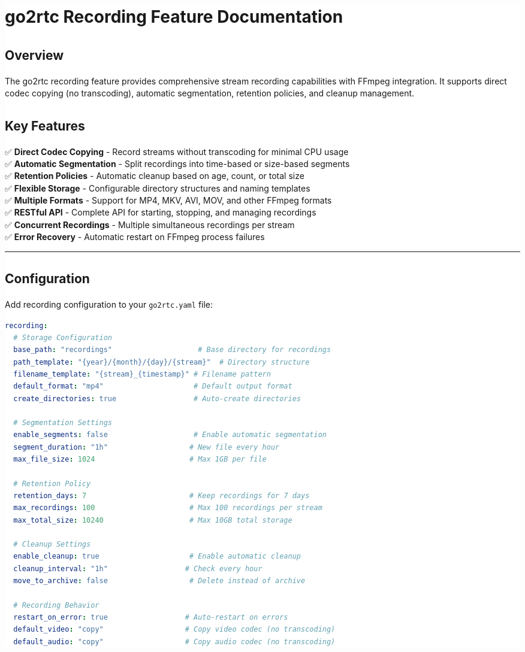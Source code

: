 # go2rtc Recording Feature Documentation

## Overview

The go2rtc recording feature provides comprehensive stream recording capabilities with FFmpeg integration. It supports direct codec copying (no transcoding), automatic segmentation, retention policies, and cleanup management.

## Key Features

✅ **Direct Codec Copying** - Record streams without transcoding for minimal CPU usage  
✅ **Automatic Segmentation** - Split recordings into time-based or size-based segments  
✅ **Retention Policies** - Automatic cleanup based on age, count, or total size  
✅ **Flexible Storage** - Configurable directory structures and naming templates  
✅ **Multiple Formats** - Support for MP4, MKV, AVI, MOV, and other FFmpeg formats  
✅ **RESTful API** - Complete API for starting, stopping, and managing recordings  
✅ **Concurrent Recordings** - Multiple simultaneous recordings per stream  
✅ **Error Recovery** - Automatic restart on FFmpeg process failures  

---

## Configuration

Add recording configuration to your `go2rtc.yaml` file:

```yaml
recording:
  # Storage Configuration
  base_path: "recordings"                    # Base directory for recordings
  path_template: "{year}/{month}/{day}/{stream}"  # Directory structure
  filename_template: "{stream}_{timestamp}" # Filename pattern
  default_format: "mp4"                     # Default output format
  create_directories: true                  # Auto-create directories
  
  # Segmentation Settings  
  enable_segments: false                    # Enable automatic segmentation
  segment_duration: "1h"                   # New file every hour
  max_file_size: 1024                      # Max 1GB per file
  
  # Retention Policy
  retention_days: 7                        # Keep recordings for 7 days
  max_recordings: 100                      # Max 100 recordings per stream
  max_total_size: 10240                    # Max 10GB total storage
  
  # Cleanup Settings
  enable_cleanup: true                     # Enable automatic cleanup
  cleanup_interval: "1h"                  # Check every hour
  move_to_archive: false                   # Delete instead of archive
  
  # Recording Behavior
  restart_on_error: true                  # Auto-restart on errors
  default_video: "copy"                   # Copy video codec (no transcoding)
  default_audio: "copy"                   # Copy audio codec (no transcoding)
```
